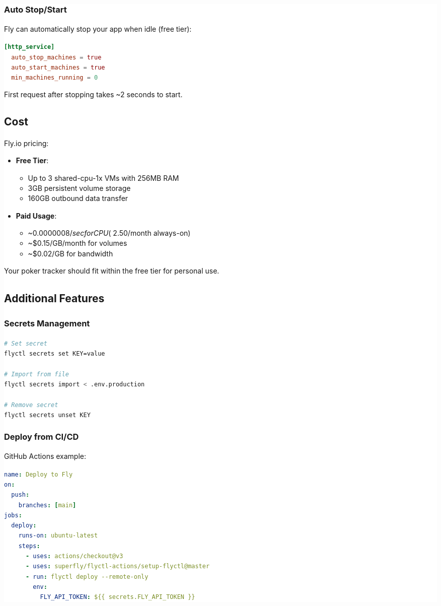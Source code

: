 ### Auto Stop/Start

Fly can automatically stop your app when idle (free tier):

```toml
[http_service]
  auto_stop_machines = true
  auto_start_machines = true
  min_machines_running = 0
```

First request after stopping takes ~2 seconds to start.

## Cost

Fly.io pricing:
- **Free Tier**:
  - Up to 3 shared-cpu-1x VMs with 256MB RAM
  - 3GB persistent volume storage
  - 160GB outbound data transfer

- **Paid Usage**:
  - ~$0.0000008/sec for CPU (~$2.50/month always-on)
  - ~$0.15/GB/month for volumes
  - ~$0.02/GB for bandwidth

Your poker tracker should fit within the free tier for personal use.

## Additional Features

### Secrets Management

```bash
# Set secret
flyctl secrets set KEY=value

# Import from file
flyctl secrets import < .env.production

# Remove secret
flyctl secrets unset KEY
```

### Deploy from CI/CD

GitHub Actions example:

```yaml
name: Deploy to Fly
on:
  push:
    branches: [main]
jobs:
  deploy:
    runs-on: ubuntu-latest
    steps:
      - uses: actions/checkout@v3
      - uses: superfly/flyctl-actions/setup-flyctl@master
      - run: flyctl deploy --remote-only
        env:
          FLY_API_TOKEN: ${{ secrets.FLY_API_TOKEN }}
```
